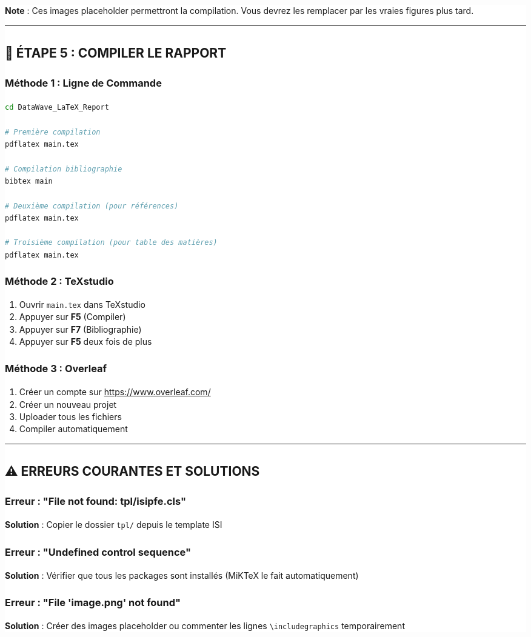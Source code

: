 **Note** : Ces images placeholder permettront la compilation. Vous devrez les remplacer par les vraies figures plus tard.

---

## **🔨 ÉTAPE 5 : COMPILER LE RAPPORT**

### **Méthode 1 : Ligne de Commande**

```bash
cd DataWave_LaTeX_Report

# Première compilation
pdflatex main.tex

# Compilation bibliographie
bibtex main

# Deuxième compilation (pour références)
pdflatex main.tex

# Troisième compilation (pour table des matières)
pdflatex main.tex
```

### **Méthode 2 : TeXstudio**

1. Ouvrir `main.tex` dans TeXstudio
2. Appuyer sur **F5** (Compiler)
3. Appuyer sur **F7** (Bibliographie)
4. Appuyer sur **F5** deux fois de plus

### **Méthode 3 : Overleaf**

1. Créer un compte sur https://www.overleaf.com/
2. Créer un nouveau projet
3. Uploader tous les fichiers
4. Compiler automatiquement

---

## **⚠️ ERREURS COURANTES ET SOLUTIONS**

### **Erreur : "File not found: tpl/isipfe.cls"**
**Solution** : Copier le dossier `tpl/` depuis le template ISI

### **Erreur : "Undefined control sequence"**
**Solution** : Vérifier que tous les packages sont installés (MiKTeX le fait automatiquement)

### **Erreur : "File 'image.png' not found"**
**Solution** : Créer des images placeholder ou commenter les lignes `\includegraphics` temporairement
